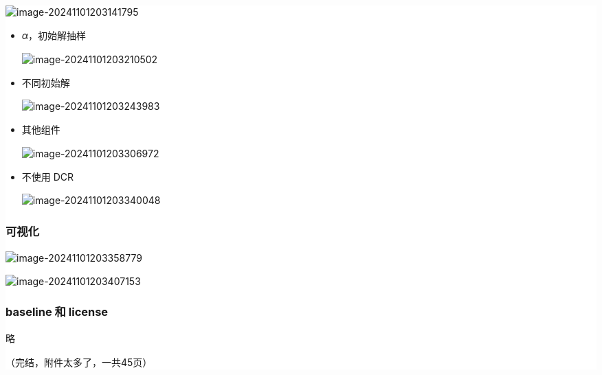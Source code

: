   ![image-20241101203141795]({{site.url}}/img/2024-11-01-UDC_A_Unified_Neural_Divide-and-Conquer_Framework_for_Large-Scale_Combinatorial_Optimization_Problems/image-20241101203141795.png)

- $\alpha$，初始解抽样

  ![image-20241101203210502]({{site.url}}/img/2024-11-01-UDC_A_Unified_Neural_Divide-and-Conquer_Framework_for_Large-Scale_Combinatorial_Optimization_Problems/image-20241101203210502.png)

- 不同初始解

  ![image-20241101203243983]({{site.url}}/img/2024-11-01-UDC_A_Unified_Neural_Divide-and-Conquer_Framework_for_Large-Scale_Combinatorial_Optimization_Problems/image-20241101203243983.png)
  
- 其他组件
  
  ![image-20241101203306972]({{site.url}}/img/2024-11-01-UDC_A_Unified_Neural_Divide-and-Conquer_Framework_for_Large-Scale_Combinatorial_Optimization_Problems/image-20241101203306972.png)
  
- 不使用 DCR

  ![image-20241101203340048]({{site.url}}/img/2024-11-01-UDC_A_Unified_Neural_Divide-and-Conquer_Framework_for_Large-Scale_Combinatorial_Optimization_Problems/image-20241101203340048.png)

### 可视化

![image-20241101203358779]({{site.url}}/img/2024-11-01-UDC_A_Unified_Neural_Divide-and-Conquer_Framework_for_Large-Scale_Combinatorial_Optimization_Problems/image-20241101203358779.png)

![image-20241101203407153]({{site.url}}/img/2024-11-01-UDC_A_Unified_Neural_Divide-and-Conquer_Framework_for_Large-Scale_Combinatorial_Optimization_Problems/image-20241101203407153.png)

###   baseline 和 license

略

（完结，附件太多了，一共45页）































